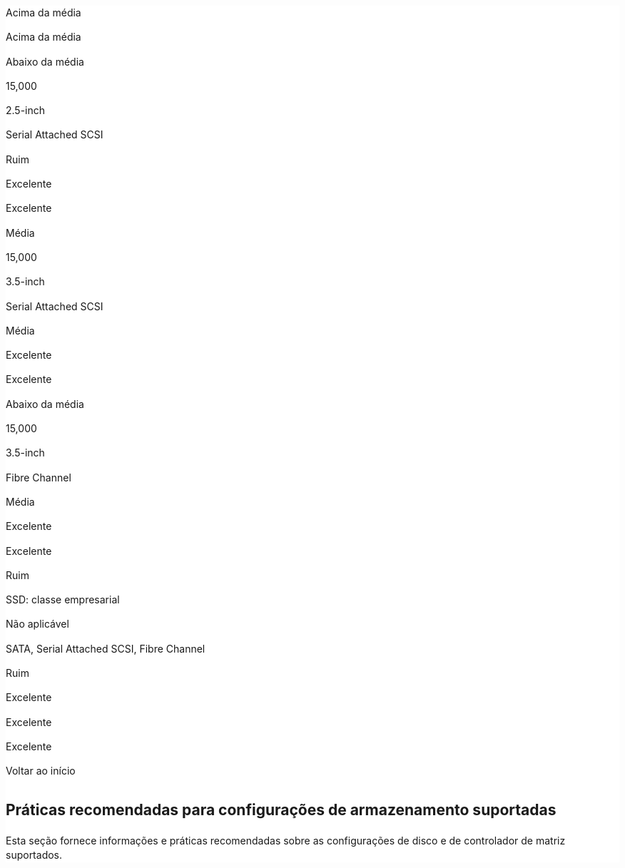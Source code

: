 <td><p>Acima da média</p></td>
<td><p>Acima da média</p></td>
<td><p>Abaixo da média</p></td>
</tr>
<tr class="even">
<td><p>15,000</p></td>
<td><p>2.5-inch</p></td>
<td><p>Serial Attached SCSI</p></td>
<td><p>Ruim</p></td>
<td><p>Excelente</p></td>
<td><p>Excelente</p></td>
<td><p>Média</p></td>
</tr>
<tr class="odd">
<td><p>15,000</p></td>
<td><p>3.5-inch</p></td>
<td><p>Serial Attached SCSI</p></td>
<td><p>Média</p></td>
<td><p>Excelente</p></td>
<td><p>Excelente</p></td>
<td><p>Abaixo da média</p></td>
</tr>
<tr class="even">
<td><p>15,000</p></td>
<td><p>3.5-inch</p></td>
<td><p>Fibre Channel</p></td>
<td><p>Média</p></td>
<td><p>Excelente</p></td>
<td><p>Excelente</p></td>
<td><p>Ruim</p></td>
</tr>
<tr class="odd">
<td><p>SSD: classe empresarial</p></td>
<td><p>Não aplicável</p></td>
<td><p>SATA, Serial Attached SCSI, Fibre Channel</p></td>
<td><p>Ruim</p></td>
<td><p>Excelente</p></td>
<td><p>Excelente</p></td>
<td><p>Excelente</p></td>
</tr>
</tbody>
</table>


Voltar ao início

## Práticas recomendadas para configurações de armazenamento suportadas

Esta seção fornece informações e práticas recomendadas sobre as configurações de disco e de controlador de matriz suportados.
